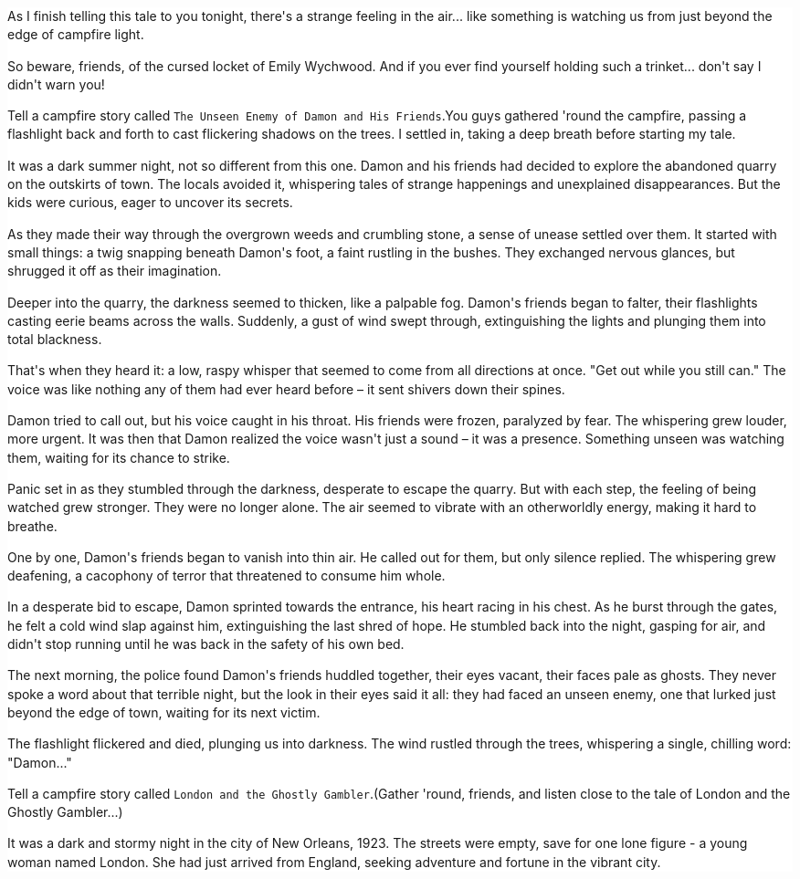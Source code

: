As I finish telling this tale to you tonight, there's a strange feeling in the air... like something is watching us from just beyond the edge of campfire light.

So beware, friends, of the cursed locket of Emily Wychwood. And if you ever find yourself holding such a trinket... don't say I didn't warn you!<end>

Tell a campfire story called `The Unseen Enemy of Damon and His Friends`.<start>You guys gathered 'round the campfire, passing a flashlight back and forth to cast flickering shadows on the trees. I settled in, taking a deep breath before starting my tale.

It was a dark summer night, not so different from this one. Damon and his friends had decided to explore the abandoned quarry on the outskirts of town. The locals avoided it, whispering tales of strange happenings and unexplained disappearances. But the kids were curious, eager to uncover its secrets.

As they made their way through the overgrown weeds and crumbling stone, a sense of unease settled over them. It started with small things: a twig snapping beneath Damon's foot, a faint rustling in the bushes. They exchanged nervous glances, but shrugged it off as their imagination.

Deeper into the quarry, the darkness seemed to thicken, like a palpable fog. Damon's friends began to falter, their flashlights casting eerie beams across the walls. Suddenly, a gust of wind swept through, extinguishing the lights and plunging them into total blackness.

That's when they heard it: a low, raspy whisper that seemed to come from all directions at once. "Get out while you still can." The voice was like nothing any of them had ever heard before – it sent shivers down their spines.

Damon tried to call out, but his voice caught in his throat. His friends were frozen, paralyzed by fear. The whispering grew louder, more urgent. It was then that Damon realized the voice wasn't just a sound – it was a presence. Something unseen was watching them, waiting for its chance to strike.

Panic set in as they stumbled through the darkness, desperate to escape the quarry. But with each step, the feeling of being watched grew stronger. They were no longer alone. The air seemed to vibrate with an otherworldly energy, making it hard to breathe.

One by one, Damon's friends began to vanish into thin air. He called out for them, but only silence replied. The whispering grew deafening, a cacophony of terror that threatened to consume him whole.

In a desperate bid to escape, Damon sprinted towards the entrance, his heart racing in his chest. As he burst through the gates, he felt a cold wind slap against him, extinguishing the last shred of hope. He stumbled back into the night, gasping for air, and didn't stop running until he was back in the safety of his own bed.

The next morning, the police found Damon's friends huddled together, their eyes vacant, their faces pale as ghosts. They never spoke a word about that terrible night, but the look in their eyes said it all: they had faced an unseen enemy, one that lurked just beyond the edge of town, waiting for its next victim.

The flashlight flickered and died, plunging us into darkness. The wind rustled through the trees, whispering a single, chilling word: "Damon..."<end>

Tell a campfire story called `London and the Ghostly Gambler`.<start>(Gather 'round, friends, and listen close to the tale of London and the Ghostly Gambler...)

It was a dark and stormy night in the city of New Orleans, 1923. The streets were empty, save for one lone figure - a young woman named London. She had just arrived from England, seeking adventure and fortune in the vibrant city.
